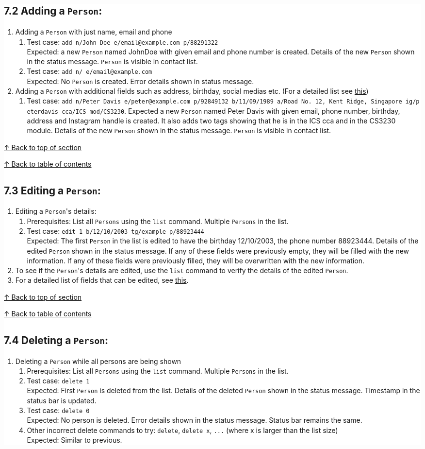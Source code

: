 <div style="page-break-after: always"></div>

## 7.2 Adding a `Person`:

1. Adding a `Person` with just name, email and phone
   1. Test case: `add n/John Doe e/email@example.com p/88291322`<br>
      Expected: a new `Person` named JohnDoe with given email and phone
      number is created. Details of the new `Person` shown in the status message. `Person` is visible in contact list.
   2. Test case: `add n/ e/email@example.com`<br>
      Expected: No `Person` is created. Error details shown in status message.
2. Adding a `Person` with additional fields such as address, birthday, social medias etc. (For a detailed list see [this](https://ay2223s2-cs2103t-w15-1.github.io/tp/UserGuide.html#5-information-fields--prefixes))
   1. Test case: `add n/Peter Davis e/peter@example.com p/92849132 b/11/09/1989 a/Road No. 12, Kent Ridge, Singapore ig/peterdavis cca/ICS mod/CS3230`. Expected a new `Person` named Peter Davis with given email, phone number, birthday, address and Instagram handle is created. It also
   adds two tags showing that he is in the ICS cca and in the CS3230 module.  Details of the new `Person` shown in the status message. `Person` is visible in contact list.
  


[↑ Back to top of section](#7-instructions-for-manual-testing)

[↑ Back to table of contents](#table-of-contents)

<div style="page-break-after: always"></div>

## 7.3 Editing a `Person`:
1. Editing a `Person`'s details:
    1. Prerequisites: List all `Persons` using the `list` command. Multiple `Persons` in the list.
    2. Test case: `edit 1 b/12/10/2003 tg/example p/88923444`<br>
        Expected: The first `Person` in the list is edited to have the birthday 12/10/2003, the phone number 88923444. Details of the edited `Person` shown in the status message. If any of these fields were 
        previously empty, they will be filled with the new information. If any of these fields were previously filled, they will be overwritten with the new information. 
  2. To see if the `Person`'s details are edited, use the `list` command to verify the details of the edited `Person`.
  3. For a detailed list of fields that can be edited, see [this](https://ay2223s2-cs2103t-w15-1.github.io/tp/UserGuide.html#5-information-fields--prefixes).

[↑ Back to top of section](#7-instructions-for-manual-testing)

[↑ Back to table of contents](#table-of-contents)

## 7.4 Deleting a `Person`:

1. Deleting a `Person` while all persons are being shown
   1. Prerequisites: List all `Persons` using the `list` command. Multiple `Persons` in the list.
   1. Test case: `delete 1`<br>
      Expected: First `Person` is deleted from the list. Details of the deleted `Person` shown in the status message. Timestamp in the status bar is updated.
   1. Test case: `delete 0`<br>
      Expected: No person is deleted. Error details shown in the status message. Status bar remains the same.
   1. Other incorrect delete commands to try: `delete`, `delete x`, `...` (where x is larger than the list size)<br>
      Expected: Similar to previous.
